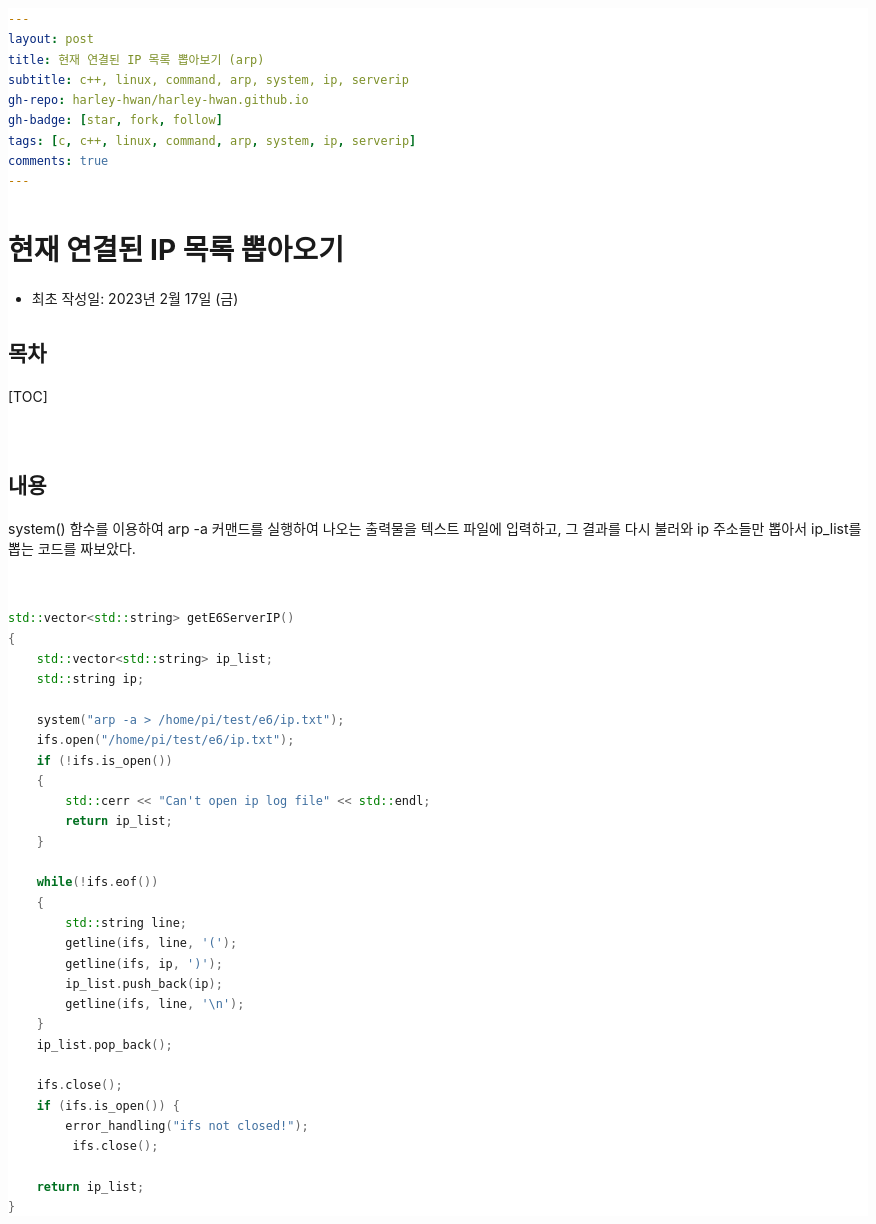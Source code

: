 ```yaml
---
layout: post
title: 현재 연결된 IP 목록 뽑아보기 (arp)
subtitle: c++, linux, command, arp, system, ip, serverip
gh-repo: harley-hwan/harley-hwan.github.io
gh-badge: [star, fork, follow]
tags: [c, c++, linux, command, arp, system, ip, serverip]
comments: true
---
```


# 현재 연결된 IP 목록 뽑아오기
- 최초 작성일: 2023년 2월 17일 (금)

## 목차

[TOC]

<br/>

## 내용

system() 함수를 이용하여 arp -a 커맨드를 실행하여 나오는 출력물을 텍스트 파일에 입력하고, 그 결과를 다시 불러와 ip 주소들만 뽑아서 ip_list를 뽑는 코드를 짜보았다.

<br/>

```c++
std::vector<std::string> getE6ServerIP()
{
    std::vector<std::string> ip_list;
	std::string ip;
    
	system("arp -a > /home/pi/test/e6/ip.txt");
    ifs.open("/home/pi/test/e6/ip.txt");
    if (!ifs.is_open()) 
    {
        std::cerr << "Can't open ip log file" << std::endl;
        return ip_list;
    }

	while(!ifs.eof())
	{
		std::string line;
		getline(ifs, line, '(');
		getline(ifs, ip, ')');
		ip_list.push_back(ip);
		getline(ifs, line, '\n');
	}
    ip_list.pop_back();
    
	ifs.close();
    if (ifs.is_open()) {
        error_handling("ifs not closed!");
         ifs.close();

	return ip_list;
}
```
